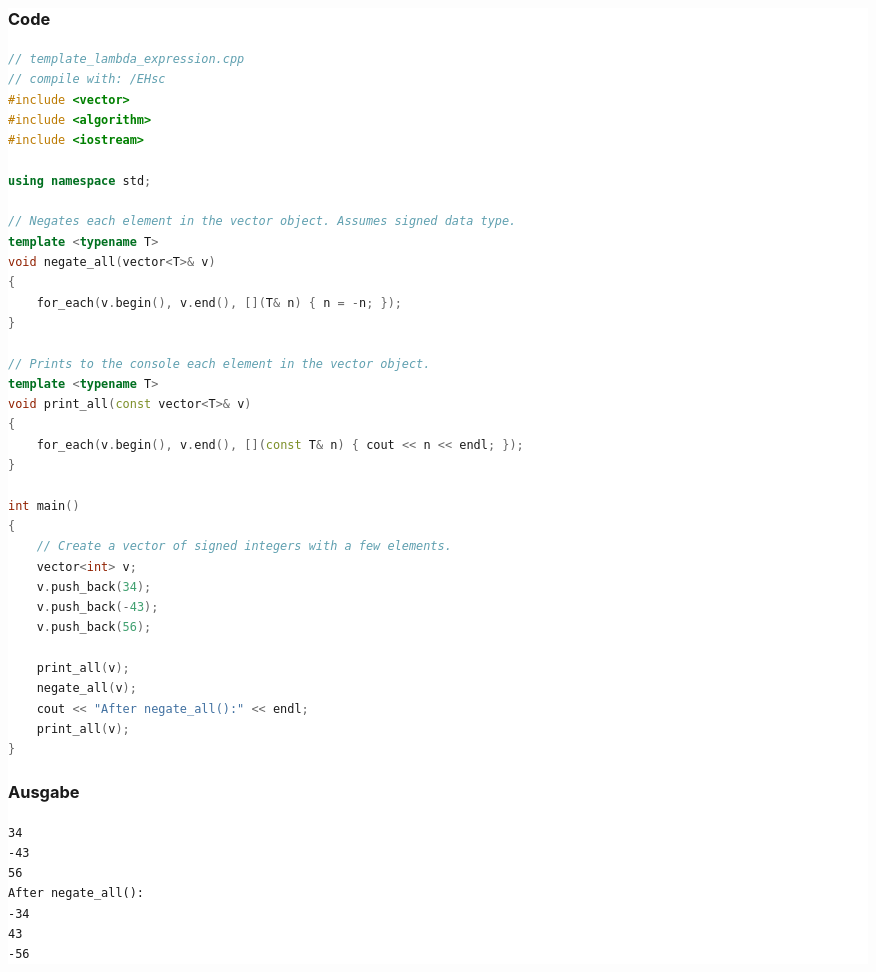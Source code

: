### <a name="code"></a>Code

```cpp
// template_lambda_expression.cpp
// compile with: /EHsc
#include <vector>
#include <algorithm>
#include <iostream>

using namespace std;

// Negates each element in the vector object. Assumes signed data type.
template <typename T>
void negate_all(vector<T>& v)
{
    for_each(v.begin(), v.end(), [](T& n) { n = -n; });
}

// Prints to the console each element in the vector object.
template <typename T>
void print_all(const vector<T>& v)
{
    for_each(v.begin(), v.end(), [](const T& n) { cout << n << endl; });
}

int main()
{
    // Create a vector of signed integers with a few elements.
    vector<int> v;
    v.push_back(34);
    v.push_back(-43);
    v.push_back(56);

    print_all(v);
    negate_all(v);
    cout << "After negate_all():" << endl;
    print_all(v);
}
```

### <a name="output"></a>Ausgabe

```Output
34
-43
56
After negate_all():
-34
43
-56
```
